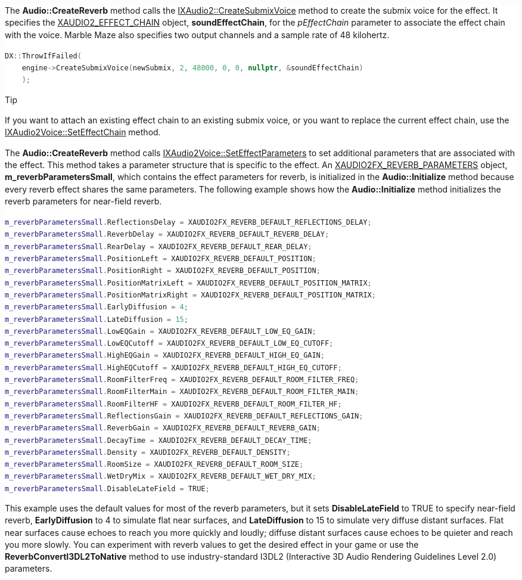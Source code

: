 The **Audio::CreateReverb** method calls the [IXAudio2::CreateSubmixVoice](https://docs.microsoft.com/windows/desktop/api/xaudio2/nf-xaudio2-ixaudio2-createsubmixvoice) method to create the submix voice for the effect. It specifies the [XAUDIO2\_EFFECT\_CHAIN](https://docs.microsoft.com/windows/desktop/api/xaudio2/ns-xaudio2-xaudio2_effect_chain) object, **soundEffectChain**, for the *pEffectChain* parameter to associate the effect chain with the voice. Marble Maze also specifies two output channels and a sample rate of 48 kilohertz.

```cpp
DX::ThrowIfFailed(
    engine->CreateSubmixVoice(newSubmix, 2, 48000, 0, 0, nullptr, &soundEffectChain)
    );
```

> [!TIP]
> If you want to attach an existing effect chain to an existing submix voice, or you want to replace the current effect chain, use the [IXAudio2Voice::SetEffectChain](https://docs.microsoft.com/windows/desktop/api/xaudio2/nf-xaudio2-ixaudio2voice-seteffectchain) method.

The **Audio::CreateReverb** method calls [IXAudio2Voice::SetEffectParameters](https://docs.microsoft.com/windows/desktop/api/xaudio2/nf-xaudio2-ixaudio2voice-seteffectparameters) to set additional parameters that are associated with the effect. This method takes a parameter structure that is specific to the effect. An [XAUDIO2FX\_REVERB\_PARAMETERS](https://docs.microsoft.com/windows/desktop/api/xaudio2fx/ns-xaudio2fx-xaudio2fx_reverb_parameters) object, **m_reverbParametersSmall**, which contains the effect parameters for reverb, is initialized in the **Audio::Initialize** method because every reverb effect shares the same parameters. The following example shows how the **Audio::Initialize** method initializes the reverb parameters for near-field reverb.

```cpp
m_reverbParametersSmall.ReflectionsDelay = XAUDIO2FX_REVERB_DEFAULT_REFLECTIONS_DELAY;
m_reverbParametersSmall.ReverbDelay = XAUDIO2FX_REVERB_DEFAULT_REVERB_DELAY;
m_reverbParametersSmall.RearDelay = XAUDIO2FX_REVERB_DEFAULT_REAR_DELAY;
m_reverbParametersSmall.PositionLeft = XAUDIO2FX_REVERB_DEFAULT_POSITION;
m_reverbParametersSmall.PositionRight = XAUDIO2FX_REVERB_DEFAULT_POSITION;
m_reverbParametersSmall.PositionMatrixLeft = XAUDIO2FX_REVERB_DEFAULT_POSITION_MATRIX;
m_reverbParametersSmall.PositionMatrixRight = XAUDIO2FX_REVERB_DEFAULT_POSITION_MATRIX;
m_reverbParametersSmall.EarlyDiffusion = 4;
m_reverbParametersSmall.LateDiffusion = 15;
m_reverbParametersSmall.LowEQGain = XAUDIO2FX_REVERB_DEFAULT_LOW_EQ_GAIN;
m_reverbParametersSmall.LowEQCutoff = XAUDIO2FX_REVERB_DEFAULT_LOW_EQ_CUTOFF;
m_reverbParametersSmall.HighEQGain = XAUDIO2FX_REVERB_DEFAULT_HIGH_EQ_GAIN;
m_reverbParametersSmall.HighEQCutoff = XAUDIO2FX_REVERB_DEFAULT_HIGH_EQ_CUTOFF;
m_reverbParametersSmall.RoomFilterFreq = XAUDIO2FX_REVERB_DEFAULT_ROOM_FILTER_FREQ;
m_reverbParametersSmall.RoomFilterMain = XAUDIO2FX_REVERB_DEFAULT_ROOM_FILTER_MAIN;
m_reverbParametersSmall.RoomFilterHF = XAUDIO2FX_REVERB_DEFAULT_ROOM_FILTER_HF;
m_reverbParametersSmall.ReflectionsGain = XAUDIO2FX_REVERB_DEFAULT_REFLECTIONS_GAIN;
m_reverbParametersSmall.ReverbGain = XAUDIO2FX_REVERB_DEFAULT_REVERB_GAIN;
m_reverbParametersSmall.DecayTime = XAUDIO2FX_REVERB_DEFAULT_DECAY_TIME;
m_reverbParametersSmall.Density = XAUDIO2FX_REVERB_DEFAULT_DENSITY;
m_reverbParametersSmall.RoomSize = XAUDIO2FX_REVERB_DEFAULT_ROOM_SIZE;
m_reverbParametersSmall.WetDryMix = XAUDIO2FX_REVERB_DEFAULT_WET_DRY_MIX;
m_reverbParametersSmall.DisableLateField = TRUE;
```

This example uses the default values for most of the reverb parameters, but it sets **DisableLateField** to TRUE to specify near-field reverb, **EarlyDiffusion** to 4 to simulate flat near surfaces, and **LateDiffusion** to 15 to simulate very diffuse distant surfaces. Flat near surfaces cause echoes to reach you more quickly and loudly; diffuse distant surfaces cause echoes to be quieter and reach you more slowly. You can experiment with reverb values to get the desired effect in your game or use the **ReverbConvertI3DL2ToNative** method to use industry-standard I3DL2 (Interactive 3D Audio Rendering Guidelines Level 2.0) parameters.
